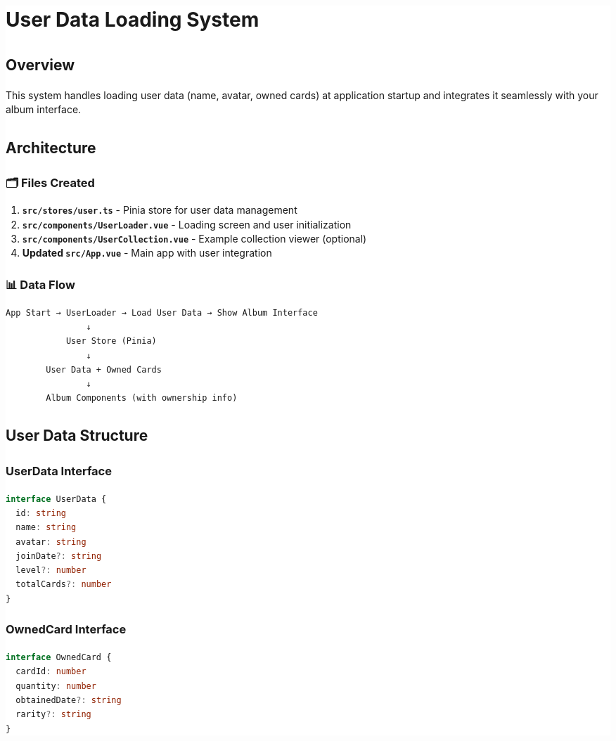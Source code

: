 # User Data Loading System

## Overview

This system handles loading user data (name, avatar, owned cards) at application startup and integrates it seamlessly with your album interface.

## Architecture

### 🗂️ **Files Created**

1. **`src/stores/user.ts`** - Pinia store for user data management
2. **`src/components/UserLoader.vue`** - Loading screen and user initialization
3. **`src/components/UserCollection.vue`** - Example collection viewer (optional)
4. **Updated `src/App.vue`** - Main app with user integration

### 📊 **Data Flow**

```
App Start → UserLoader → Load User Data → Show Album Interface
                ↓
            User Store (Pinia)
                ↓
        User Data + Owned Cards
                ↓
        Album Components (with ownership info)
```

## User Data Structure

### UserData Interface
```typescript
interface UserData {
  id: string
  name: string
  avatar: string
  joinDate?: string
  level?: number
  totalCards?: number
}
```

### OwnedCard Interface  
```typescript
interface OwnedCard {
  cardId: number
  quantity: number
  obtainedDate?: string
  rarity?: string
}
```
